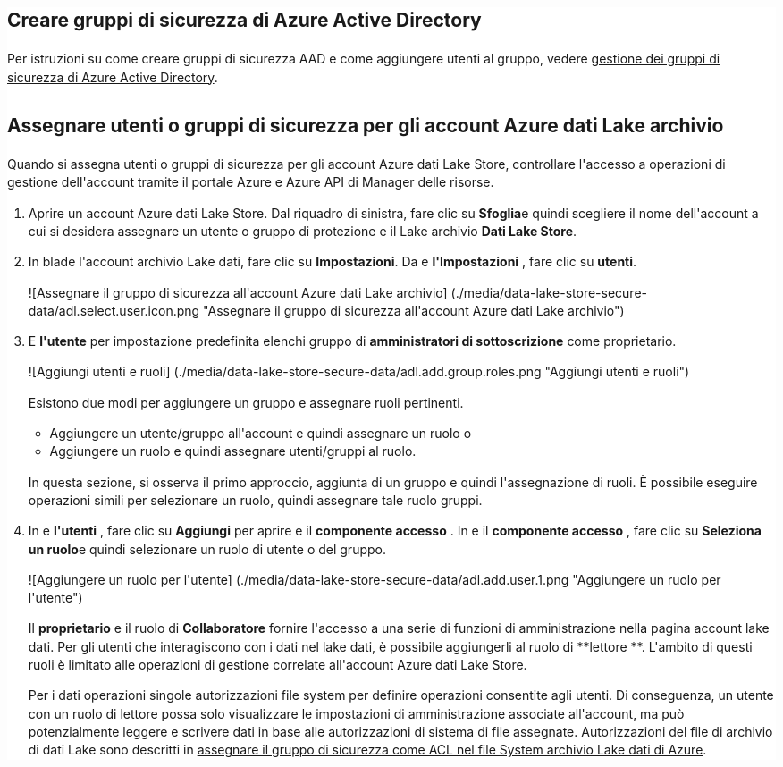 ## <a name="create-security-groups-in-azure-active-directory"></a>Creare gruppi di sicurezza di Azure Active Directory

Per istruzioni su come creare gruppi di sicurezza AAD e come aggiungere utenti al gruppo, vedere [gestione dei gruppi di sicurezza di Azure Active Directory](../active-directory/active-directory-accessmanagement-manage-groups.md).

## <a name="assign-users-or-security-groups-to-azure-data-lake-store-accounts"></a>Assegnare utenti o gruppi di sicurezza per gli account Azure dati Lake archivio

Quando si assegna utenti o gruppi di sicurezza per gli account Azure dati Lake Store, controllare l'accesso a operazioni di gestione dell'account tramite il portale Azure e Azure API di Manager delle risorse. 

1. Aprire un account Azure dati Lake Store. Dal riquadro di sinistra, fare clic su **Sfoglia**e quindi scegliere il nome dell'account a cui si desidera assegnare un utente o gruppo di protezione e il Lake archivio **Dati Lake Store**.

2. In blade l'account archivio Lake dati, fare clic su **Impostazioni**. Da e **l'Impostazioni** , fare clic su **utenti**.

    ![Assegnare il gruppo di sicurezza all'account Azure dati Lake archivio] (./media/data-lake-store-secure-data/adl.select.user.icon.png "Assegnare il gruppo di sicurezza all'account Azure dati Lake archivio")

3. E **l'utente** per impostazione predefinita elenchi gruppo di **amministratori di sottoscrizione** come proprietario. 

    ![Aggiungi utenti e ruoli] (./media/data-lake-store-secure-data/adl.add.group.roles.png "Aggiungi utenti e ruoli")
 
    Esistono due modi per aggiungere un gruppo e assegnare ruoli pertinenti.

    * Aggiungere un utente/gruppo all'account e quindi assegnare un ruolo o
    * Aggiungere un ruolo e quindi assegnare utenti/gruppi al ruolo.

    In questa sezione, si osserva il primo approccio, aggiunta di un gruppo e quindi l'assegnazione di ruoli. È possibile eseguire operazioni simili per selezionare un ruolo, quindi assegnare tale ruolo gruppi.
    
4. In e **l'utenti** , fare clic su **Aggiungi** per aprire e il **componente accesso** . In e il **componente accesso** , fare clic su **Seleziona un ruolo**e quindi selezionare un ruolo di utente o del gruppo.

     ![Aggiungere un ruolo per l'utente] (./media/data-lake-store-secure-data/adl.add.user.1.png "Aggiungere un ruolo per l'utente")

    Il **proprietario** e il ruolo di **Collaboratore** fornire l'accesso a una serie di funzioni di amministrazione nella pagina account lake dati. Per gli utenti che interagiscono con i dati nel lake dati, è possibile aggiungerli al ruolo di **lettore **. L'ambito di questi ruoli è limitato alle operazioni di gestione correlate all'account Azure dati Lake Store.

    Per i dati operazioni singole autorizzazioni file system per definire operazioni consentite agli utenti. Di conseguenza, un utente con un ruolo di lettore possa solo visualizzare le impostazioni di amministrazione associate all'account, ma può potenzialmente leggere e scrivere dati in base alle autorizzazioni di sistema di file assegnate. Autorizzazioni del file di archivio di dati Lake sono descritti in [assegnare il gruppo di sicurezza come ACL nel file System archivio Lake dati di Azure](#filepermissions).
